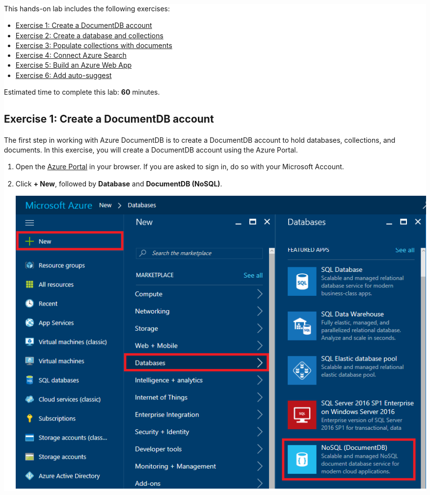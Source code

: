 This hands-on lab includes the following exercises:

- [Exercise 1: Create a DocumentDB account](#Exercise1)
- [Exercise 2: Create a database and collections](#Exercise2)
- [Exercise 3: Populate collections with documents](#Exercise3)
- [Exercise 4: Connect Azure Search](#Exercise4)
- [Exercise 5: Build an Azure Web App](#Exercise5)
- [Exercise 6: Add auto-suggest](#Exercise6)
 
Estimated time to complete this lab: **60** minutes.

<a name="Exercise1"></a>
## Exercise 1: Create a DocumentDB account ##

The first step in working with Azure DocumentDB is to create a DocumentDB account to hold databases, collections, and documents. In this exercise, you will create a DocumentDB account using the Azure Portal.

1.	Open the [Azure Portal](https://portal.azure.com) in your browser. If you are asked to sign in, do so with your Microsoft Account.

1.	Click **+ New**, followed by **Database** and **DocumentDB (NoSQL)**.	

    ![Creating a DocumentDB account](Images/portal-create-new-documentdb.png)
